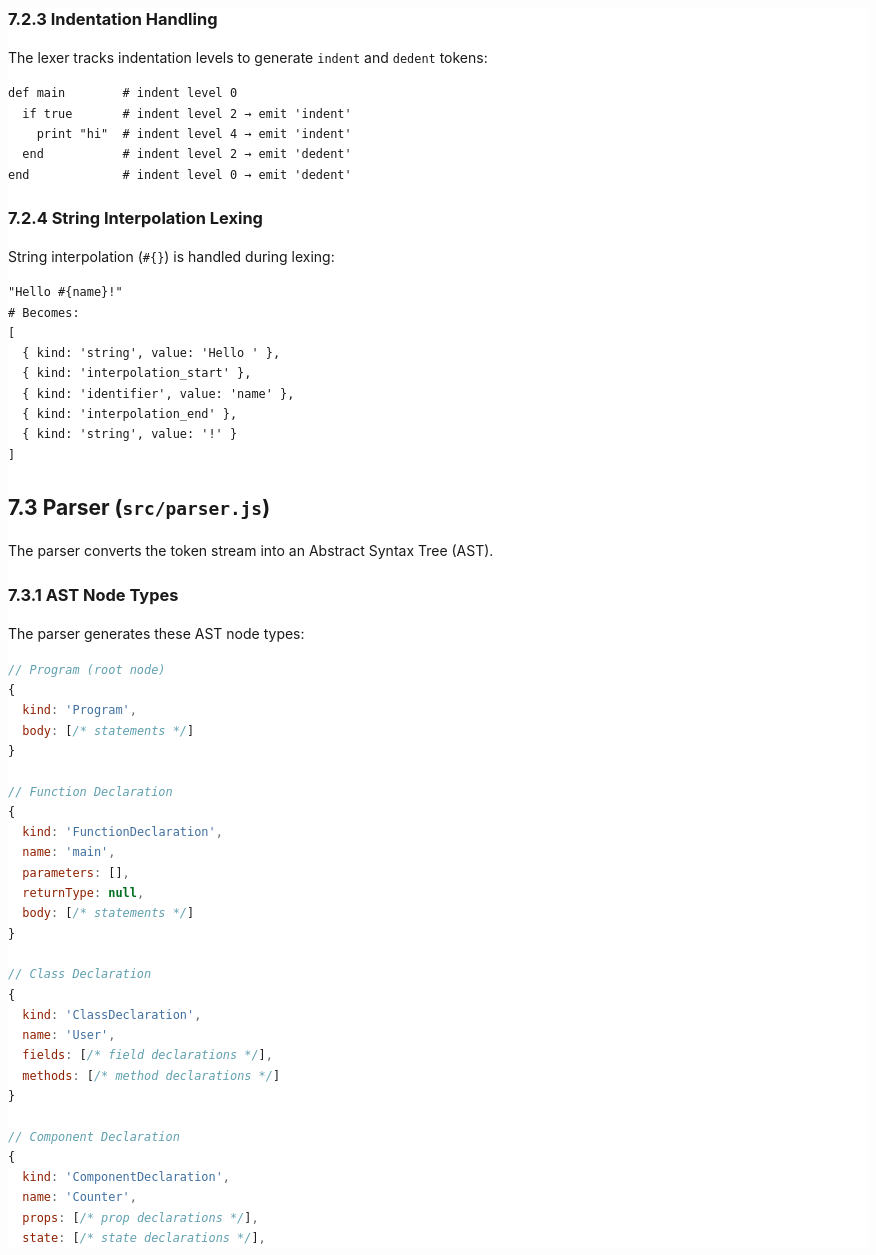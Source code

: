 ### 7.2.3 Indentation Handling

The lexer tracks indentation levels to generate `indent` and `dedent` tokens:

```loto
def main        # indent level 0
  if true       # indent level 2 → emit 'indent'
    print "hi"  # indent level 4 → emit 'indent'  
  end           # indent level 2 → emit 'dedent'
end             # indent level 0 → emit 'dedent'
```

### 7.2.4 String Interpolation Lexing

String interpolation (`#{}`) is handled during lexing:

```loto
"Hello #{name}!"
# Becomes:
[
  { kind: 'string', value: 'Hello ' },
  { kind: 'interpolation_start' },
  { kind: 'identifier', value: 'name' },
  { kind: 'interpolation_end' },
  { kind: 'string', value: '!' }
]
```

## 7.3 Parser (`src/parser.js`)

The parser converts the token stream into an Abstract Syntax Tree (AST).

### 7.3.1 AST Node Types

The parser generates these AST node types:

```javascript
// Program (root node)
{
  kind: 'Program',
  body: [/* statements */]
}

// Function Declaration
{
  kind: 'FunctionDeclaration',
  name: 'main',
  parameters: [],
  returnType: null,
  body: [/* statements */]
}

// Class Declaration
{
  kind: 'ClassDeclaration',
  name: 'User',
  fields: [/* field declarations */],
  methods: [/* method declarations */]
}

// Component Declaration
{
  kind: 'ComponentDeclaration',
  name: 'Counter',
  props: [/* prop declarations */],
  state: [/* state declarations */],
```